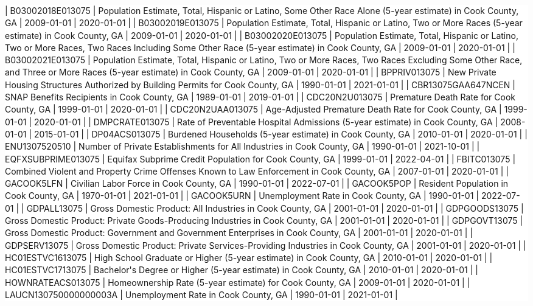 | B03002018E013075          | Population Estimate, Total, Hispanic or Latino, Some Other Race Alone (5-year estimate) in Cook County, GA                                                               | 2009-01-01          | 2020-01-01        |
| B03002019E013075          | Population Estimate, Total, Hispanic or Latino, Two or More Races (5-year estimate) in Cook County, GA                                                                   | 2009-01-01          | 2020-01-01        |
| B03002020E013075          | Population Estimate, Total, Hispanic or Latino, Two or More Races, Two Races Including Some Other Race (5-year estimate) in Cook County, GA                              | 2009-01-01          | 2020-01-01        |
| B03002021E013075          | Population Estimate, Total, Hispanic or Latino, Two or More Races, Two Races Excluding Some Other Race, and Three or More Races (5-year estimate) in Cook County, GA     | 2009-01-01          | 2020-01-01        |
| BPPRIV013075              | New Private Housing Structures Authorized by Building Permits for Cook County, GA                                                                                        | 1990-01-01          | 2021-01-01        |
| CBR13075GAA647NCEN        | SNAP Benefits Recipients in Cook County, GA                                                                                                                              | 1989-01-01          | 2019-01-01        |
| CDC20N2U013075            | Premature Death Rate for Cook County, GA                                                                                                                                 | 1999-01-01          | 2020-01-01        |
| CDC20N2UAA013075          | Age-Adjusted Premature Death Rate for Cook County, GA                                                                                                                    | 1999-01-01          | 2020-01-01        |
| DMPCRATE013075            | Rate of Preventable Hospital Admissions (5-year estimate) in Cook County, GA                                                                                             | 2008-01-01          | 2015-01-01        |
| DP04ACS013075             | Burdened Households (5-year estimate) in Cook County, GA                                                                                                                 | 2010-01-01          | 2020-01-01        |
| ENU1307520510             | Number of Private Establishments for All Industries in Cook County, GA                                                                                                   | 1990-01-01          | 2021-10-01        |
| EQFXSUBPRIME013075        | Equifax Subprime Credit Population for Cook County, GA                                                                                                                   | 1999-01-01          | 2022-04-01        |
| FBITC013075               | Combined Violent and Property Crime Offenses Known to Law Enforcement in Cook County, GA                                                                                 | 2007-01-01          | 2020-01-01        |
| GACOOK5LFN                | Civilian Labor Force in Cook County, GA                                                                                                                                  | 1990-01-01          | 2022-07-01        |
| GACOOK5POP                | Resident Population in Cook County, GA                                                                                                                                   | 1970-01-01          | 2021-01-01        |
| GACOOK5URN                | Unemployment Rate in Cook County, GA                                                                                                                                     | 1990-01-01          | 2022-07-01        |
| GDPALL13075               | Gross Domestic Product: All Industries in Cook County, GA                                                                                                                | 2001-01-01          | 2020-01-01        |
| GDPGOODS13075             | Gross Domestic Product: Private Goods-Producing Industries in Cook County, GA                                                                                            | 2001-01-01          | 2020-01-01        |
| GDPGOVT13075              | Gross Domestic Product: Government and Government Enterprises in Cook County, GA                                                                                         | 2001-01-01          | 2020-01-01        |
| GDPSERV13075              | Gross Domestic Product: Private Services-Providing Industries in Cook County, GA                                                                                         | 2001-01-01          | 2020-01-01        |
| HC01ESTVC1613075          | High School Graduate or Higher (5-year estimate) in Cook County, GA                                                                                                      | 2010-01-01          | 2020-01-01        |
| HC01ESTVC1713075          | Bachelor's Degree or Higher (5-year estimate) in Cook County, GA                                                                                                         | 2010-01-01          | 2020-01-01        |
| HOWNRATEACS013075         | Homeownership Rate (5-year estimate) for Cook County, GA                                                                                                                 | 2009-01-01          | 2020-01-01        |
| LAUCN130750000000003A     | Unemployment Rate in Cook County, GA                                                                                                                                     | 1990-01-01          | 2021-01-01        |